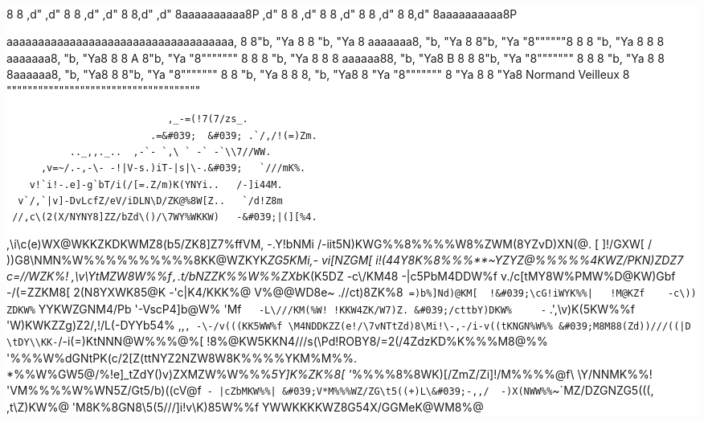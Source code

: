8          8    ,d&quot;       ,d&quot;
8          8  ,d&quot;       ,d&quot;
8          8,d&quot;       ,d&quot;
8aaaaaaaaaa8P       ,d&quot;
8          8      ,d&quot;
8          8    ,d&quot;
8          8  ,d&quot;
8          8,d&quot;
8aaaaaaaaaa8P



aaaaaaaaaaaaaaaaaaaaaaaaaaaaaaaaaaaa,
8                           8&quot;b,    &quot;Ya
8                           8  &quot;b,    &quot;Ya
8                    aaaaaaa8,   &quot;b,    &quot;Ya
8                    8&quot;b,    &quot;Ya   &quot;8&quot;&quot;&quot;&quot;&quot;&quot;8
8                    8  &quot;b,    &quot;Ya  8      8
8             aaaaaaa8,   &quot;b,    &quot;Ya8      8
8   A         8&quot;b,    &quot;Ya   &quot;8&quot;&quot;&quot;&quot;&quot;&quot;&quot;      8
8             8  &quot;b,    &quot;Ya  8             8
8      aaaaaa88,   &quot;b,    &quot;Ya8         B   8
8      8&quot;b,    &quot;Ya   &quot;8&quot;&quot;&quot;&quot;&quot;&quot;&quot;             8
8      8  &quot;b,    &quot;Ya  8                    8
8aaaaaa8,   &quot;b,    &quot;Ya8                    8
8&quot;b,    &quot;Ya   &quot;8&quot;&quot;&quot;&quot;&quot;&quot;&quot;                    8
8  &quot;b,    &quot;Ya  8                           8
8,   &quot;b,    &quot;Ya8                           8
 &quot;Ya   &quot;8&quot;&quot;&quot;&quot;&quot;&quot;&quot;                           8
   &quot;Ya  8                                  8
     &quot;Ya8          Normand Veilleux        8
       &quot;&quot;&quot;&quot;&quot;&quot;&quot;&quot;&quot;&quot;&quot;&quot;&quot;&quot;&quot;&quot;&quot;&quot;&quot;&quot;&quot;&quot;&quot;&quot;&quot;&quot;&quot;&quot;&quot;&quot;&quot;&quot;&quot;&quot;&quot;&quot;&quot;




                                ,_-=(!7(7/zs_.
                             .=&#039;  &#039; .`/,/!(=)Zm.
               .._,,._..  ,-`- `,\ ` -` -`\\7//WW.
          ,v=~/.-,-\- -!|V-s.)iT-|s|\-.&#039;   `///mK%.
        v!`i!-.e]-g`bT/i(/[=.Z/m)K(YNYi..   /-]i44M.
      v`/,`|v]-DvLcfZ/eV/iDLN\D/ZK@%8W[Z..   `/d!Z8m
     //,c\(2(X/NYNY8]ZZ/bZd\()/\7WY%WKKW)   -&#039;|(][%4.
   ,\\i\c(e)WX@WKKZKDKWMZ8(b5/ZK8]Z7%ffVM,   -.Y!bNMi
   /-iit5N)KWG%%8%%%%W8%ZWM(8YZvD)XN(@.  [   \]!/GXW[
  / ))G8\NMN%W%%%%%%%%%%8KK@WZKYK*ZG5KMi,-   vi[NZGM[
 i\!(44Y8K%8%%%**~YZYZ@%%%%%4KWZ/PKN)ZDZ7   c=//WZK%!
,\v\YtMZW8W%%f`,`.t/bNZZK%%W%%ZXb*K(K5DZ   -c\\/KM48
-|c5PbM4DDW%f  v./c\[tMY8W%PMW%D@KW)Gbf   -/(=ZZKM8[
2(N8YXWK85@K   -&#039;c|K4/KKK%@  V%@@WD8e~  .//ct)8ZK%8`
=)b%]Nd)@KM[  !&#039;\cG!iWYK%%|   !M@KZf    -c\))ZDKW%`
YYKWZGNM4/Pb  &#039;-VscP4]b@W%     &#039;Mf`   -L\///KM(%W!
!KKW4ZK/W7)Z. &#039;/cttbY)DKW%     -`  .&#039;,\v)K(5KW%%f
&#039;W)KWKZZg)Z2/,!/L(-DYYb54%  ,,`, -\-/v(((KK5WW%f
 \M4NDDKZZ(e!/\7vNTtZd)8\Mi!\-,-/i-v((tKNGN%W%%
 &#039;M8M88(Zd))///((|D\tDY\\KK-`/-i(=)KtNNN@W%%%@%[
  !8%@KW5KKN4///s(\Pd!ROBY8/=2(/4ZdzKD%K%%%M8@%%
   &#039;%%%W%dGNtPK(c\/2\[Z(ttNYZ2NZW8W8K%%%%YKM%M%%.
     *%%W%GW5@/%!e]_tZdY()v)ZXMZW%W%%%*5Y]K%ZK%8[
      &#039;*%%%%8%8WK\)[/ZmZ/Zi]!/M%%%%@f\ \Y/NNMK%%!
        &#039;VM%%%%W%WN5Z/Gt5/b)((cV@f`  - |cZbMKW%%|
           &#039;V*M%%%WZ/ZG\t5((+)L\&#039;-,,/  -)X(NWW%%
                `~`MZ/DZGNZG5(((\,    ,t\\Z)KW%@
                   &#039;M8K%8GN8\5(5///]i!v\K)85W%%f
                     YWWKKKKWZ8G54X/GGMeK@WM8%@